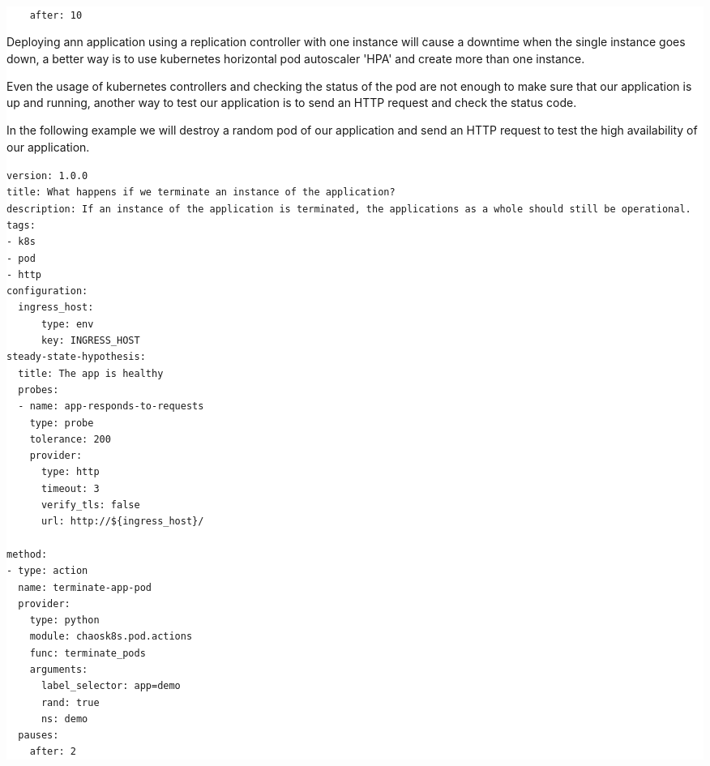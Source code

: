 ```
    after: 10

```
Deploying ann application using a replication controller with one instance will cause a downtime when the single instance goes down, a better way is to use kubernetes horizontal pod autoscaler 'HPA' and create more than one instance. 

Even the usage of kubernetes controllers and checking the status of the pod are not enough to make sure that our application is up and running, another way to test our application is to send an HTTP request and check the status code.

In the following example we will destroy a random pod of our application and send an HTTP request to test the high availability of our application.

```
version: 1.0.0
title: What happens if we terminate an instance of the application?
description: If an instance of the application is terminated, the applications as a whole should still be operational.
tags:
- k8s
- pod
- http
configuration:
  ingress_host:
      type: env
      key: INGRESS_HOST
steady-state-hypothesis:
  title: The app is healthy
  probes:
  - name: app-responds-to-requests
    type: probe
    tolerance: 200
    provider:
      type: http
      timeout: 3
      verify_tls: false
      url: http://${ingress_host}/

method:
- type: action
  name: terminate-app-pod
  provider:
    type: python
    module: chaosk8s.pod.actions
    func: terminate_pods
    arguments:
      label_selector: app=demo
      rand: true
      ns: demo
  pauses: 
    after: 2
```
